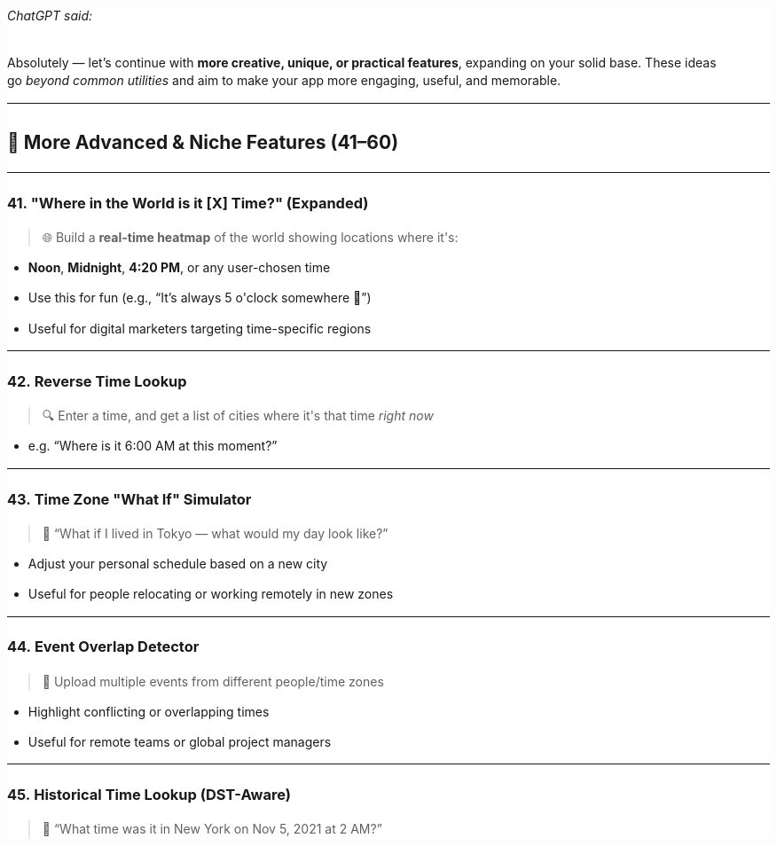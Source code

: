 ###### ChatGPT said:

Absolutely — let’s continue with **more creative, unique, or practical features**, expanding on your solid base. These ideas go _beyond common utilities_ and aim to make your app more engaging, useful, and memorable.

---

## 🔄 More Advanced & Niche Features (41–60)

---

### 41. **"Where in the World is it [X] Time?" (Expanded)**

> 🌐 Build a **real-time heatmap** of the world showing locations where it's:

- **Noon**, **Midnight**, **4:20 PM**, or any user-chosen time
    
- Use this for fun (e.g., “It’s always 5 o'clock somewhere 🍷”)
    
- Useful for digital marketers targeting time-specific regions
    

---

### 42. **Reverse Time Lookup**

> 🔍 Enter a time, and get a list of cities where it's that time _right now_

- e.g. “Where is it 6:00 AM at this moment?”
    

---

### 43. **Time Zone "What If" Simulator**

> 🧪 “What if I lived in Tokyo — what would my day look like?”

- Adjust your personal schedule based on a new city
    
- Useful for people relocating or working remotely in new zones
    

---

### 44. **Event Overlap Detector**

> 📅 Upload multiple events from different people/time zones

- Highlight conflicting or overlapping times
    
- Useful for remote teams or global project managers
    

---

### 45. **Historical Time Lookup (DST-Aware)**

> 📜 “What time was it in New York on Nov 5, 2021 at 2 AM?”
